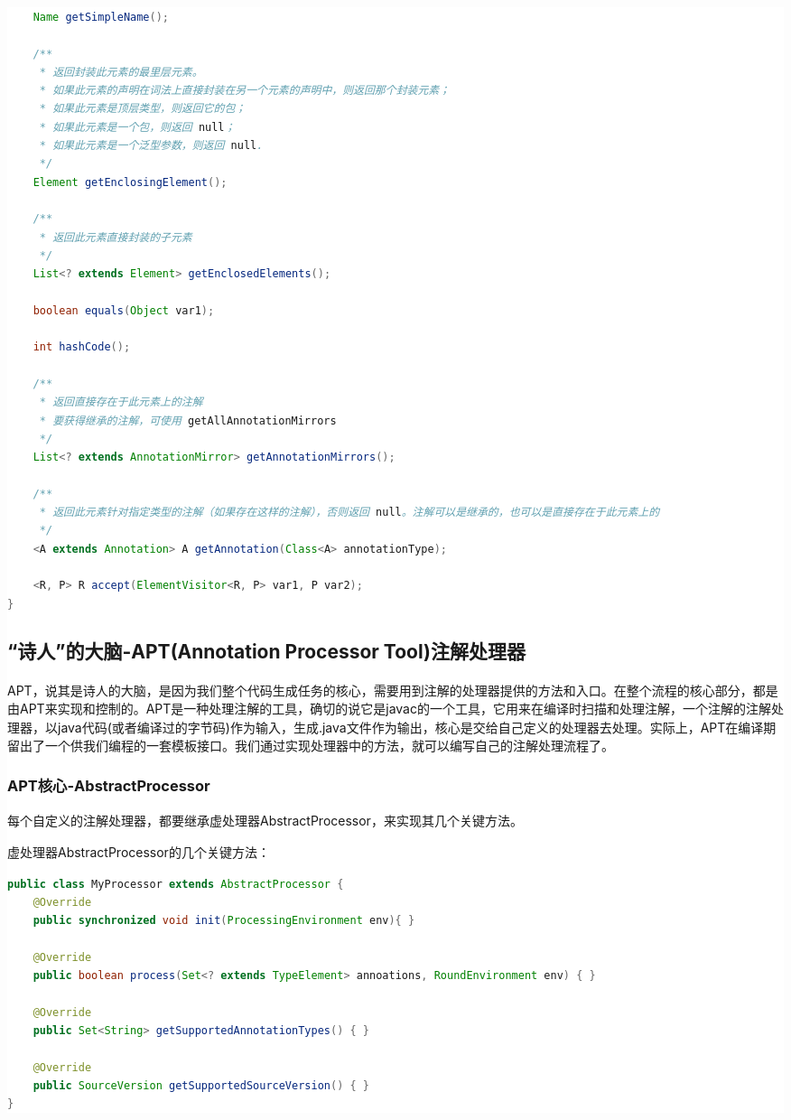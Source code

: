```java
    Name getSimpleName();  
  
    /** 
     * 返回封装此元素的最里层元素。 
     * 如果此元素的声明在词法上直接封装在另一个元素的声明中，则返回那个封装元素； 
     * 如果此元素是顶层类型，则返回它的包； 
     * 如果此元素是一个包，则返回 null； 
     * 如果此元素是一个泛型参数，则返回 null. 
     */  
    Element getEnclosingElement();  
  
    /** 
     * 返回此元素直接封装的子元素 
     */  
    List<? extends Element> getEnclosedElements();  
    
    boolean equals(Object var1);

    int hashCode();
  
    /** 
     * 返回直接存在于此元素上的注解 
     * 要获得继承的注解，可使用 getAllAnnotationMirrors 
     */  
    List<? extends AnnotationMirror> getAnnotationMirrors();  
  
    /** 
     * 返回此元素针对指定类型的注解（如果存在这样的注解），否则返回 null。注解可以是继承的，也可以是直接存在于此元素上的 
     */   
    <A extends Annotation> A getAnnotation(Class<A> annotationType); 
     
    <R, P> R accept(ElementVisitor<R, P> var1, P var2);
}
```

## “诗人”的大脑-APT(Annotation Processor Tool)注解处理器

APT，说其是诗人的大脑，是因为我们整个代码生成任务的核心，需要用到注解的处理器提供的方法和入口。在整个流程的核心部分，都是由APT来实现和控制的。APT是一种处理注解的工具，确切的说它是javac的一个工具，它用来在编译时扫描和处理注解，一个注解的注解处理器，以java代码(或者编译过的字节码)作为输入，生成.java文件作为输出，核心是交给自己定义的处理器去处理。实际上，APT在编译期留出了一个供我们编程的一套模板接口。我们通过实现处理器中的方法，就可以编写自己的注解处理流程了。

### APT核心-AbstractProcessor

每个自定义的注解处理器，都要继承虚处理器AbstractProcessor，来实现其几个关键方法。

虚处理器AbstractProcessor的几个关键方法：

```java
public class MyProcessor extends AbstractProcessor {
    @Override
    public synchronized void init(ProcessingEnvironment env){ }

    @Override
    public boolean process(Set<? extends TypeElement> annoations, RoundEnvironment env) { }

    @Override
    public Set<String> getSupportedAnnotationTypes() { }

    @Override
    public SourceVersion getSupportedSourceVersion() { }
}
```
